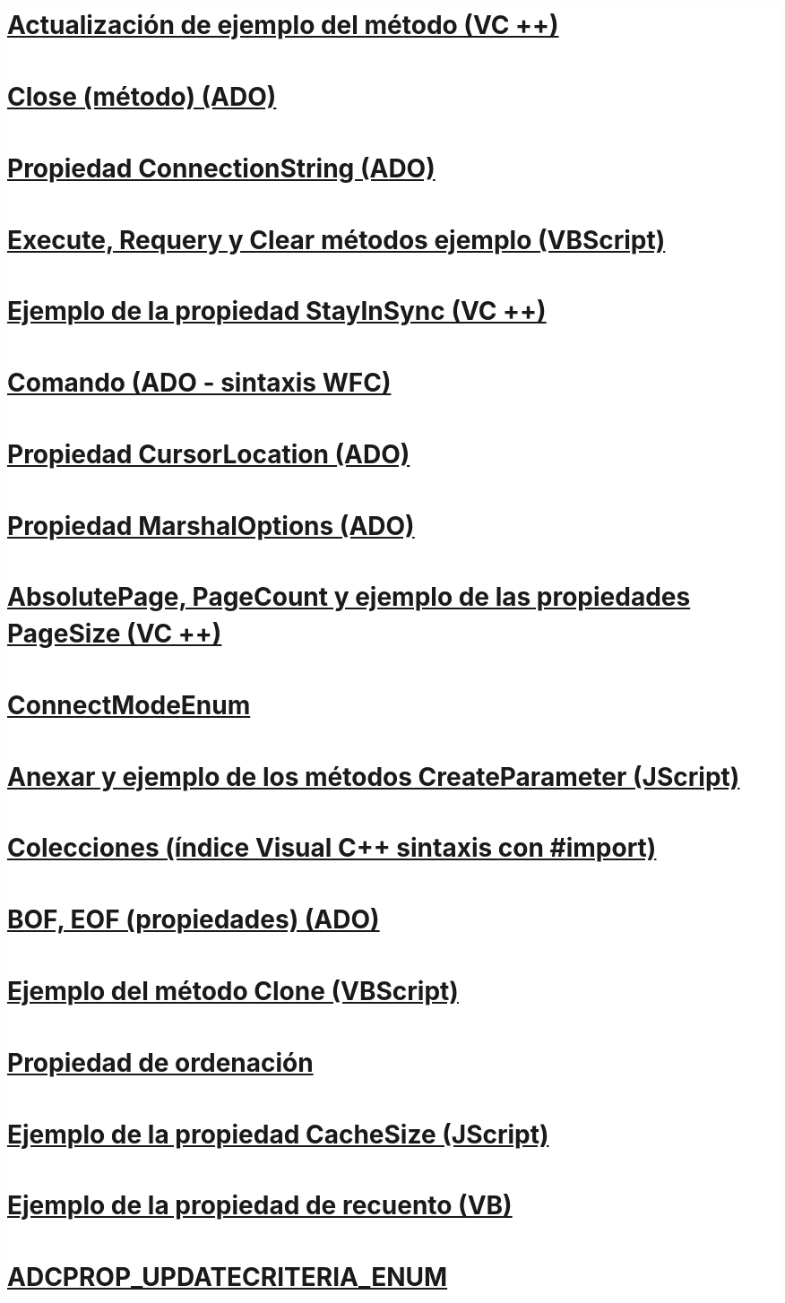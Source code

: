 # [Actualización de ejemplo del método (VC ++)](refresh-method-example-vc.md)
# [Close (método) (ADO)](close-method-ado.md)
# [Propiedad ConnectionString (ADO)](connectionstring-property-ado.md)
# [Execute, Requery y Clear métodos ejemplo (VBScript)](execute-requery-and-clear-methods-example-vbscript.md)
# [Ejemplo de la propiedad StayInSync (VC ++)](stayinsync-property-example-vc.md)
# [Comando (ADO - sintaxis WFC)](command-ado-wfc-syntax.md)
# [Propiedad CursorLocation (ADO)](cursorlocation-property-ado.md)
# [Propiedad MarshalOptions (ADO)](marshaloptions-property-ado.md)
# [AbsolutePage, PageCount y ejemplo de las propiedades PageSize (VC ++)](absolutepage-pagecount-and-pagesize-properties-example-vc.md)
# [ConnectModeEnum](connectmodeenum.md)
# [Anexar y ejemplo de los métodos CreateParameter (JScript)](append-and-createparameter-methods-example-jscript.md)
# [Colecciones (índice Visual C++ sintaxis con #import)](collections-visual-c-syntax-index-with-sharpimport.md)
# [BOF, EOF (propiedades) (ADO)](bof-eof-properties-ado.md)
# [Ejemplo del método Clone (VBScript)](clone-method-example-vbscript.md)
# [Propiedad de ordenación](sort-property.md)
# [Ejemplo de la propiedad CacheSize (JScript)](cachesize-property-example-jscript.md)
# [Ejemplo de la propiedad de recuento (VB)](count-property-example-vb.md)
# [ADCPROP_UPDATECRITERIA_ENUM](adcprop-updatecriteria-enum.md)